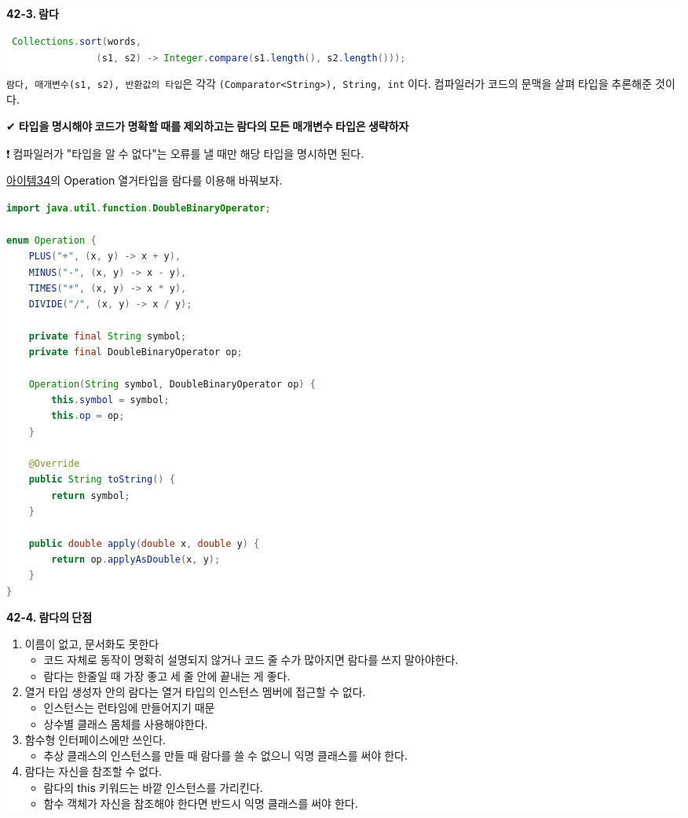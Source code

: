 **42-3. 람다**

```java
 Collections.sort(words,
                (s1, s2) -> Integer.compare(s1.length(), s2.length()));
```

`람다, 매개변수(s1, s2), 반환값의 타입`은 각각 `(Comparator<String>), String, int` 이다. 컴파일러가 코드의 문맥을 살펴 타입을 추론해준 것이다.

✔ __타입을 명시해야 코드가 명확할 때를 제외하고는 람다의 모든 매개변수 타입은 생략하자__

❗ 컴파일러가 "타입을 알 수 없다"는 오류를 낼 때만 해당 타입을 명시하면 된다.

[아이템34](./6장_열거_타입과_애너테이션.md)의 Operation 열거타입을 람다를 이용해 바꿔보자.

```java
import java.util.function.DoubleBinaryOperator;

enum Operation {
    PLUS("+", (x, y) -> x + y),
    MINUS("-", (x, y) -> x - y),
    TIMES("*", (x, y) -> x * y),
    DIVIDE("/", (x, y) -> x / y);

    private final String symbol;
    private final DoubleBinaryOperator op;

    Operation(String symbol, DoubleBinaryOperator op) {
        this.symbol = symbol;
        this.op = op;
    }

    @Override
    public String toString() {
        return symbol;
    }

    public double apply(double x, double y) {
        return op.applyAsDouble(x, y);
    }
}
```

**42-4. 람다의 단점**

1. 이름이 없고, 문서화도 못한다
   - 코드 자체로 동작이 명확히 설명되지 않거나 코드 줄 수가 많아지면 람다를 쓰지 말아야한다.
   - 람다는 한줄일 때 가장 좋고 세 줄 안에 끝내는 게 좋다.
2. 열거 타입 생성자 안의 람다는 열거 타입의 인스턴스 멤버에 접근할 수 없다.
   - 인스턴스는 런타임에 만들어지기 때문
   - 상수별 클래스 몸체를 사용해야한다.
3. 함수형 인터페이스에만 쓰인다.
   - 추상 클래스의 인스턴스를 만들 때 람다를 쓸 수 없으니 익명 클래스를 써야 한다.
4. 람다는 자신을 참조할 수 없다.
   - 람다의 this 키워드는 바깥 인스턴스를 가리킨다.
   - 함수 객체가 자신을 참조해야 한다면 반드시 익명 클래스를 써야 한다.
